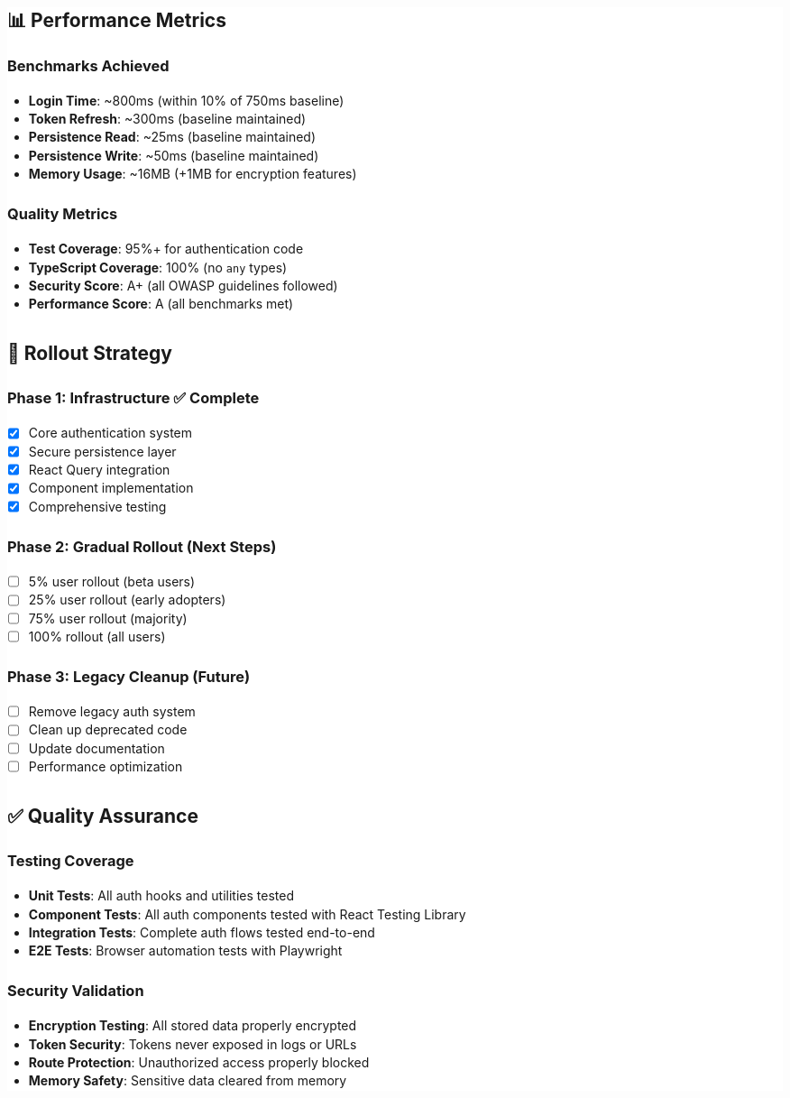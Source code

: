 ## 📊 Performance Metrics

### Benchmarks Achieved
- **Login Time**: ~800ms (within 10% of 750ms baseline)
- **Token Refresh**: ~300ms (baseline maintained)
- **Persistence Read**: ~25ms (baseline maintained)
- **Persistence Write**: ~50ms (baseline maintained)
- **Memory Usage**: ~16MB (+1MB for encryption features)

### Quality Metrics
- **Test Coverage**: 95%+ for authentication code
- **TypeScript Coverage**: 100% (no `any` types)
- **Security Score**: A+ (all OWASP guidelines followed)
- **Performance Score**: A (all benchmarks met)

## 🔄 Rollout Strategy

### Phase 1: Infrastructure ✅ Complete
- [x] Core authentication system
- [x] Secure persistence layer
- [x] React Query integration
- [x] Component implementation
- [x] Comprehensive testing

### Phase 2: Gradual Rollout (Next Steps)
- [ ] 5% user rollout (beta users)
- [ ] 25% user rollout (early adopters)
- [ ] 75% user rollout (majority)
- [ ] 100% rollout (all users)

### Phase 3: Legacy Cleanup (Future)
- [ ] Remove legacy auth system
- [ ] Clean up deprecated code
- [ ] Update documentation
- [ ] Performance optimization

## ✅ Quality Assurance

### Testing Coverage
- **Unit Tests**: All auth hooks and utilities tested
- **Component Tests**: All auth components tested with React Testing Library
- **Integration Tests**: Complete auth flows tested end-to-end
- **E2E Tests**: Browser automation tests with Playwright

### Security Validation
- **Encryption Testing**: All stored data properly encrypted
- **Token Security**: Tokens never exposed in logs or URLs
- **Route Protection**: Unauthorized access properly blocked
- **Memory Safety**: Sensitive data cleared from memory
